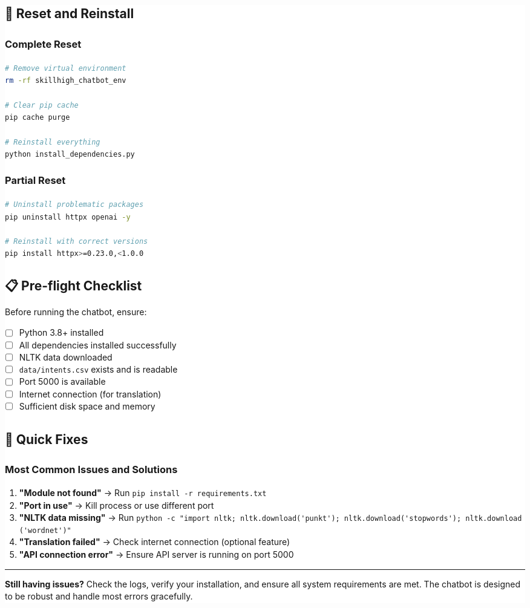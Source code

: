 ## 🔄 Reset and Reinstall

### Complete Reset
```bash
# Remove virtual environment
rm -rf skillhigh_chatbot_env

# Clear pip cache
pip cache purge

# Reinstall everything
python install_dependencies.py
```

### Partial Reset
```bash
# Uninstall problematic packages
pip uninstall httpx openai -y

# Reinstall with correct versions
pip install httpx>=0.23.0,<1.0.0
```

## 📋 Pre-flight Checklist

Before running the chatbot, ensure:

- [ ] Python 3.8+ installed
- [ ] All dependencies installed successfully
- [ ] NLTK data downloaded
- [ ] `data/intents.csv` exists and is readable
- [ ] Port 5000 is available
- [ ] Internet connection (for translation)
- [ ] Sufficient disk space and memory

## 🎯 Quick Fixes

### Most Common Issues and Solutions

1. **"Module not found"** → Run `pip install -r requirements.txt`
2. **"Port in use"** → Kill process or use different port
3. **"NLTK data missing"** → Run `python -c "import nltk; nltk.download('punkt'); nltk.download('stopwords'); nltk.download('wordnet')"`
4. **"Translation failed"** → Check internet connection (optional feature)
5. **"API connection error"** → Ensure API server is running on port 5000

---

**Still having issues?** Check the logs, verify your installation, and ensure all system requirements are met. The chatbot is designed to be robust and handle most errors gracefully.
